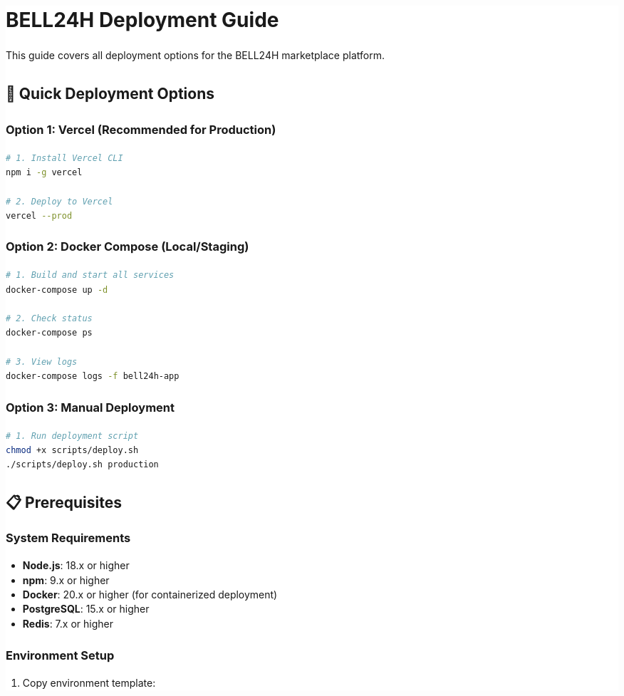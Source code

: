 # BELL24H Deployment Guide

This guide covers all deployment options for the BELL24H marketplace platform.

## 🚀 Quick Deployment Options

### Option 1: Vercel (Recommended for Production)

```bash
# 1. Install Vercel CLI
npm i -g vercel

# 2. Deploy to Vercel
vercel --prod
```

### Option 2: Docker Compose (Local/Staging)

```bash
# 1. Build and start all services
docker-compose up -d

# 2. Check status
docker-compose ps

# 3. View logs
docker-compose logs -f bell24h-app
```

### Option 3: Manual Deployment

```bash
# 1. Run deployment script
chmod +x scripts/deploy.sh
./scripts/deploy.sh production
```

## 📋 Prerequisites

### System Requirements

- **Node.js**: 18.x or higher
- **npm**: 9.x or higher
- **Docker**: 20.x or higher (for containerized deployment)
- **PostgreSQL**: 15.x or higher
- **Redis**: 7.x or higher

### Environment Setup

1. Copy environment template:
